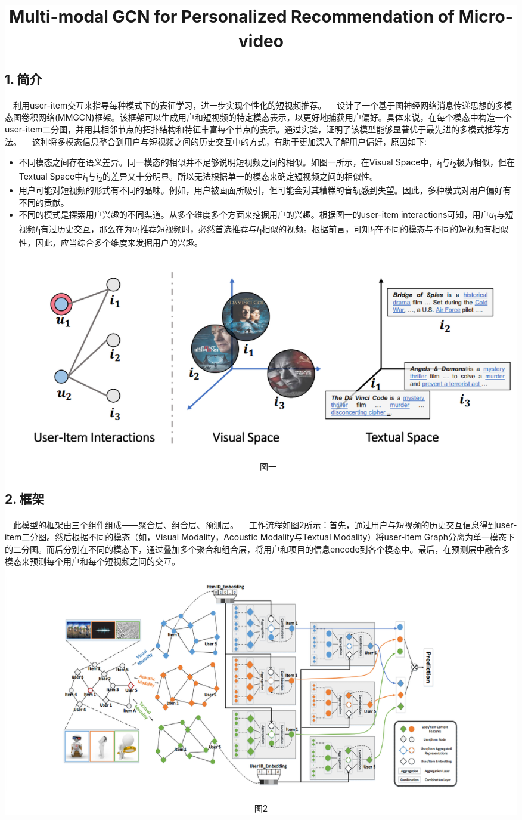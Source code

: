 # <center>Multi-modal GCN for Personalized Recommendation of Micro-video

## 1. 简介
&emsp;利用user-item交互来指导每种模式下的表征学习，进一步实现个性化的短视频推荐。
&emsp;设计了一个基于图神经网络消息传递思想的多模态图卷积网络(MMGCN)框架。该框架可以生成用户和短视频的特定模态表示，以更好地捕获用户偏好。具体来说，在每个模态中构造一个user-item二分图，并用其相邻节点的拓扑结构和特征丰富每个节点的表示。通过实验，证明了该模型能够显著优于最先进的多模式推荐方法。
&emsp;这种将多模态信息整合到用户与短视频之间的历史交互中的方式，有助于更加深入了解用户偏好，原因如下:
* 不同模态之间存在语义差异。同一模态的相似并不足够说明短视频之间的相似。如图一所示，在Visual Space中，$i_1$与$i_2$极为相似，但在Textual Space中$i_1$与$i_2$的差异又十分明显。所以无法根据单一的模态来确定短视频之间的相似性。
* 用户可能对短视频的形式有不同的品味。例如，用户被画面所吸引，但可能会对其糟糕的音轨感到失望。因此，多种模式对用户偏好有不同的贡献。
* 不同的模式是探索用户兴趣的不同渠道。从多个维度多个方面来挖掘用户的兴趣。根据图一的user-item interactions可知，用户$u_1$与短视频$i_1$有过历史交互，那么在为$u_1$推荐短视频时，必然首选推荐与$i_1$相似的视频。根据前言，可知$i_1$在不同的模态与不同的短视频有相似性，因此，应当综合多个维度来发掘用户的兴趣。
![图1](image.png)<center>图一</center>

## 2. 框架
&emsp;此模型的框架由三个组件组成——聚合层、组合层、预测层。
&emsp;工作流程如图2所示：首先，通过用户与短视频的历史交互信息得到user-item二分图。然后根据不同的模态（如，Visual Modality，Acoustic Modality与Textual Modality）将user-item Graph分离为单一模态下的二分图。而后分别在不同的模态下，通过叠加多个聚合和组合层，将用户和项目的信息encode到各个模态中。最后，在预测层中融合多模态来预测每个用户和每个短视频之间的交互。
![Alt text](image-1.png)<center>图2</center>

